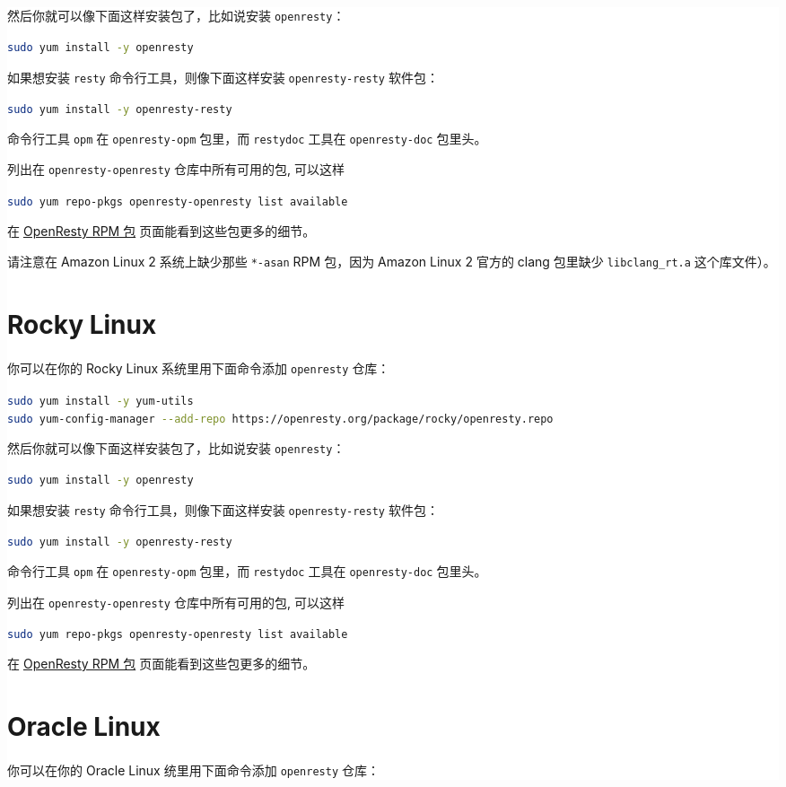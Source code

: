 然后你就可以像下面这样安装包了，比如说安装 `openresty`：

```bash
sudo yum install -y openresty
```

如果想安装 `resty` 命令行工具，则像下面这样安装 `openresty-resty` 软件包：

```bash
sudo yum install -y openresty-resty
```

命令行工具 `opm` 在 `openresty-opm` 包里，而 `restydoc` 工具在
`openresty-doc` 包里头。

列出在 `openresty-openresty` 仓库中所有可用的包, 可以这样

```bash
sudo yum repo-pkgs openresty-openresty list available
```

在 [OpenResty RPM 包](rpm-packages.html) 页面能看到这些包更多的细节。

请注意在 Amazon Linux 2 系统上缺少那些 `*-asan` RPM 包，因为 Amazon Linux 2 官方的 clang 包里缺少 `libclang_rt.a` 这个库文件）。

# Rocky Linux

你可以在你的 Rocky Linux 系统里用下面命令添加 `openresty` 仓库：

```bash
sudo yum install -y yum-utils
sudo yum-config-manager --add-repo https://openresty.org/package/rocky/openresty.repo
```

然后你就可以像下面这样安装包了，比如说安装 `openresty`：

```bash
sudo yum install -y openresty
```

如果想安装 `resty` 命令行工具，则像下面这样安装 `openresty-resty` 软件包：

```bash
sudo yum install -y openresty-resty
```

命令行工具 `opm` 在 `openresty-opm` 包里，而 `restydoc` 工具在
`openresty-doc` 包里头。

列出在 `openresty-openresty` 仓库中所有可用的包, 可以这样

```bash
sudo yum repo-pkgs openresty-openresty list available
```

在 [OpenResty RPM 包](rpm-packages.html) 页面能看到这些包更多的细节。

# Oracle Linux

你可以在你的 Oracle Linux 统里用下面命令添加 `openresty` 仓库：
